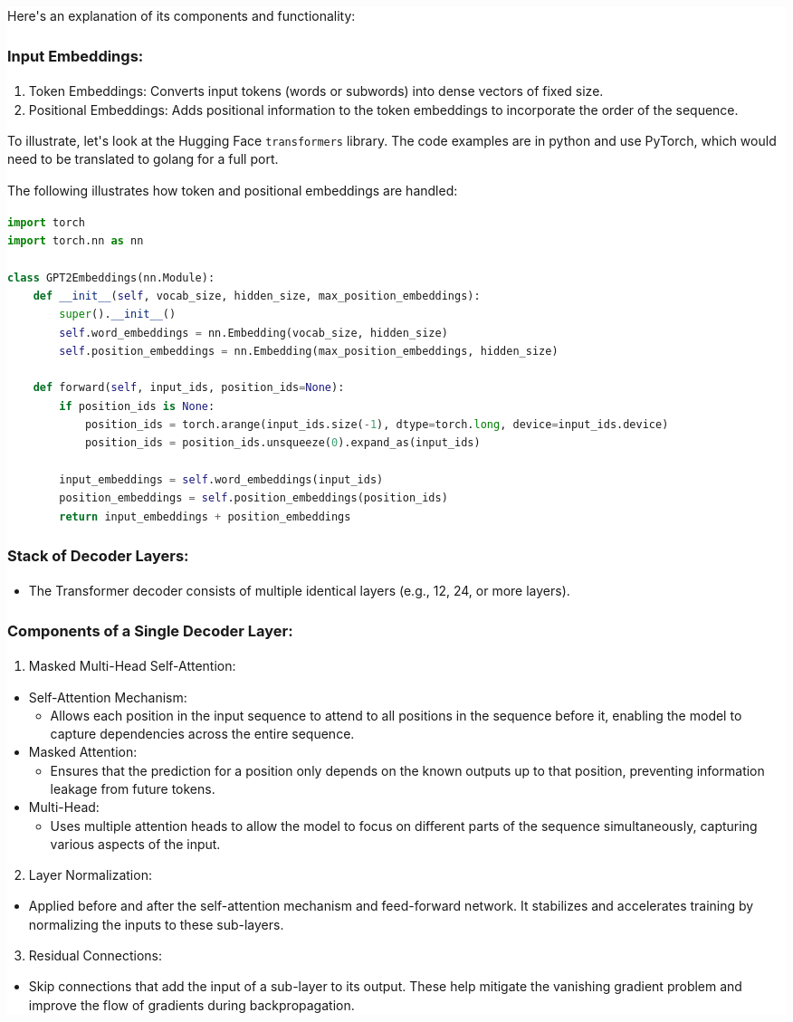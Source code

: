 Here's an explanation of its components and functionality:

### Input Embeddings:
1. Token Embeddings: Converts input tokens (words or subwords) into dense vectors of fixed size.
2. Positional Embeddings: Adds positional information to the token embeddings to incorporate the order of the sequence.

To illustrate, let's look at the Hugging Face `transformers` library.  The code examples are in python and use PyTorch, which would need to be translated to golang for a full port.

The following illustrates how token and positional embeddings are handled:
```python
import torch
import torch.nn as nn

class GPT2Embeddings(nn.Module):
    def __init__(self, vocab_size, hidden_size, max_position_embeddings):
        super().__init__()
        self.word_embeddings = nn.Embedding(vocab_size, hidden_size)
        self.position_embeddings = nn.Embedding(max_position_embeddings, hidden_size)

    def forward(self, input_ids, position_ids=None):
        if position_ids is None:
            position_ids = torch.arange(input_ids.size(-1), dtype=torch.long, device=input_ids.device)
            position_ids = position_ids.unsqueeze(0).expand_as(input_ids)
        
        input_embeddings = self.word_embeddings(input_ids)
        position_embeddings = self.position_embeddings(position_ids)
        return input_embeddings + position_embeddings
```



### Stack of Decoder Layers:
* The Transformer decoder consists of multiple identical layers (e.g., 12, 24, or more layers).

### Components of a Single Decoder Layer:
1. Masked Multi-Head Self-Attention:
  * Self-Attention Mechanism:
    *  Allows each position in the input sequence to attend to all positions in the sequence before it, enabling the model to capture dependencies across the entire sequence.
  * Masked Attention:
    * Ensures that the prediction for a position only depends on the known outputs up to that position, preventing information leakage from future tokens.
  * Multi-Head:
    * Uses multiple attention heads to allow the model to focus on different parts of the sequence simultaneously, capturing various aspects of the input.
2. Layer Normalization:
  * Applied before and after the self-attention mechanism and feed-forward network. It stabilizes and accelerates training by normalizing the inputs to these sub-layers.

3. Residual Connections:
  * Skip connections that add the input of a sub-layer to its output. These help mitigate the vanishing gradient problem and improve the flow of gradients during backpropagation.
